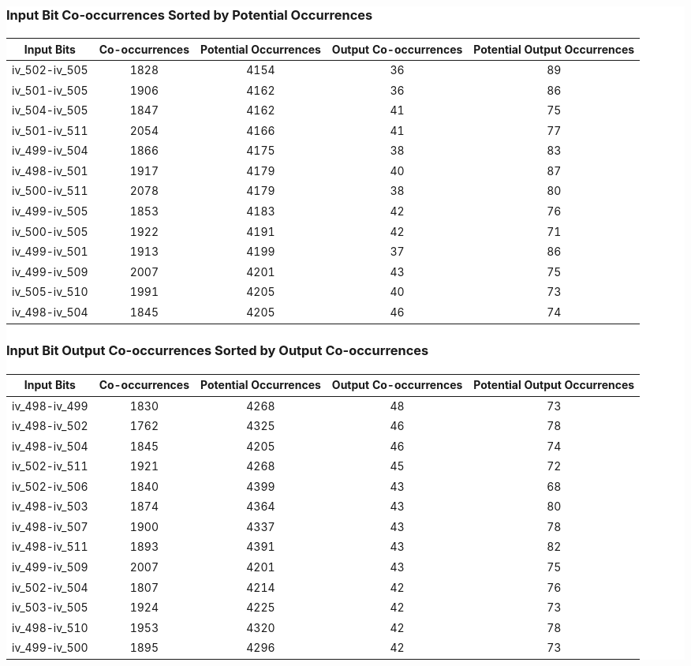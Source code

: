### Input Bit Co-occurrences Sorted by Potential Occurrences

| Input Bits | Co-occurrences | Potential Occurrences | Output Co-occurrences | Potential Output Occurrences |
|:----------:|:--------------:|:---------------------:|:---------------------:|:----------------------------:|
| iv_502-iv_505 | 1828 | 4154 | 36 | 89 |
| iv_501-iv_505 | 1906 | 4162 | 36 | 86 |
| iv_504-iv_505 | 1847 | 4162 | 41 | 75 |
| iv_501-iv_511 | 2054 | 4166 | 41 | 77 |
| iv_499-iv_504 | 1866 | 4175 | 38 | 83 |
| iv_498-iv_501 | 1917 | 4179 | 40 | 87 |
| iv_500-iv_511 | 2078 | 4179 | 38 | 80 |
| iv_499-iv_505 | 1853 | 4183 | 42 | 76 |
| iv_500-iv_505 | 1922 | 4191 | 42 | 71 |
| iv_499-iv_501 | 1913 | 4199 | 37 | 86 |
| iv_499-iv_509 | 2007 | 4201 | 43 | 75 |
| iv_505-iv_510 | 1991 | 4205 | 40 | 73 |
| iv_498-iv_504 | 1845 | 4205 | 46 | 74 |

### Input Bit Output Co-occurrences Sorted by Output Co-occurrences

| Input Bits | Co-occurrences | Potential Occurrences | Output Co-occurrences | Potential Output Occurrences |
|:----------:|:--------------:|:---------------------:|:---------------------:|:----------------------------:|
| iv_498-iv_499 | 1830 | 4268 | 48 | 73 |
| iv_498-iv_502 | 1762 | 4325 | 46 | 78 |
| iv_498-iv_504 | 1845 | 4205 | 46 | 74 |
| iv_502-iv_511 | 1921 | 4268 | 45 | 72 |
| iv_502-iv_506 | 1840 | 4399 | 43 | 68 |
| iv_498-iv_503 | 1874 | 4364 | 43 | 80 |
| iv_498-iv_507 | 1900 | 4337 | 43 | 78 |
| iv_498-iv_511 | 1893 | 4391 | 43 | 82 |
| iv_499-iv_509 | 2007 | 4201 | 43 | 75 |
| iv_502-iv_504 | 1807 | 4214 | 42 | 76 |
| iv_503-iv_505 | 1924 | 4225 | 42 | 73 |
| iv_498-iv_510 | 1953 | 4320 | 42 | 78 |
| iv_499-iv_500 | 1895 | 4296 | 42 | 73 |
